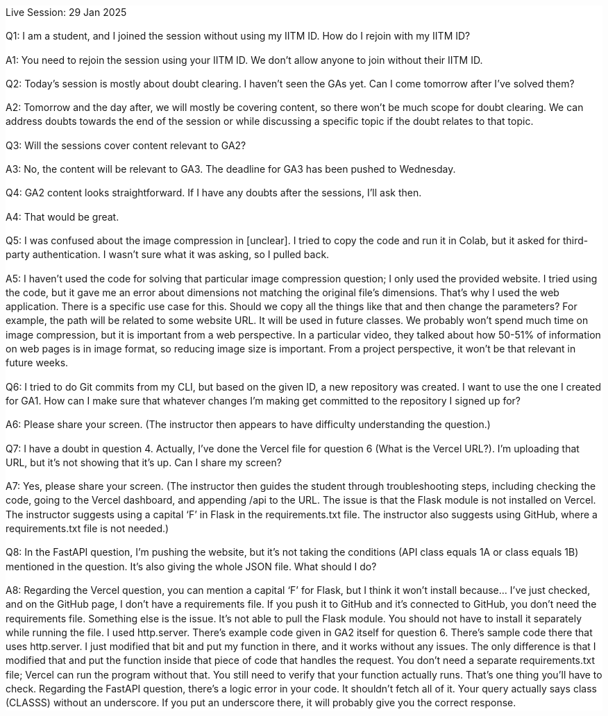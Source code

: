 Live Session: 29 Jan 2025

Q1: I am a student, and I joined the session without using my IITM ID. How do I rejoin with my IITM ID?

A1: You need to rejoin the session using your IITM ID. We don’t allow anyone to join without their IITM ID.

Q2: Today’s session is mostly about doubt clearing. I haven’t seen the GAs yet. Can I come tomorrow after I’ve solved them?

A2: Tomorrow and the day after, we will mostly be covering content, so there won’t be much scope for doubt clearing. We can address doubts towards the end of the session or while discussing a specific topic if the doubt relates to that topic.

Q3: Will the sessions cover content relevant to GA2?

A3: No, the content will be relevant to GA3. The deadline for GA3 has been pushed to Wednesday.

Q4: GA2 content looks straightforward. If I have any doubts after the sessions, I’ll ask then.

A4: That would be great.

Q5: I was confused about the image compression in [unclear]. I tried to copy the code and run it in Colab, but it asked for third-party authentication. I wasn’t sure what it was asking, so I pulled back.

A5: I haven’t used the code for solving that particular image compression question; I only used the provided website. I tried using the code, but it gave me an error about dimensions not matching the original file’s dimensions. That’s why I used the web application. There is a specific use case for this. Should we copy all the things like that and then change the parameters? For example, the path will be related to some website URL. It will be used in future classes. We probably won’t spend much time on image compression, but it is important from a web perspective. In a particular video, they talked about how 50-51% of information on web pages is in image format, so reducing image size is important. From a project perspective, it won’t be that relevant in future weeks.

Q6: I tried to do Git commits from my CLI, but based on the given ID, a new repository was created. I want to use the one I created for GA1. How can I make sure that whatever changes I’m making get committed to the repository I signed up for?

A6: Please share your screen. (The instructor then appears to have difficulty understanding the question.)

Q7: I have a doubt in question 4. Actually, I’ve done the Vercel file for question 6 (What is the Vercel URL?). I’m uploading that URL, but it’s not showing that it’s up. Can I share my screen?

A7: Yes, please share your screen. (The instructor then guides the student through troubleshooting steps, including checking the code, going to the Vercel dashboard, and appending /api to the URL. The issue is that the Flask module is not installed on Vercel. The instructor suggests using a capital ‘F’ in Flask in the requirements.txt file. The instructor also suggests using GitHub, where a requirements.txt file is not needed.)

Q8: In the FastAPI question, I’m pushing the website, but it’s not taking the conditions (API class equals 1A or class equals 1B) mentioned in the question. It’s also giving the whole JSON file. What should I do?

A8: Regarding the Vercel question, you can mention a capital ‘F’ for Flask, but I think it won’t install because… I’ve just checked, and on the GitHub page, I don’t have a requirements file. If you push it to GitHub and it’s connected to GitHub, you don’t need the requirements file. Something else is the issue. It’s not able to pull the Flask module. You should not have to install it separately while running the file. I used http.server. There’s example code given in GA2 itself for question 6. There’s sample code there that uses http.server. I just modified that bit and put my function in there, and it works without any issues. The only difference is that I modified that and put the function inside that piece of code that handles the request. You don’t need a separate requirements.txt file; Vercel can run the program without that. You still need to verify that your function actually runs. That’s one thing you’ll have to check. Regarding the FastAPI question, there’s a logic error in your code. It shouldn’t fetch all of it. Your query actually says class (CLASSS) without an underscore. If you put an underscore there, it will probably give you the correct response.
